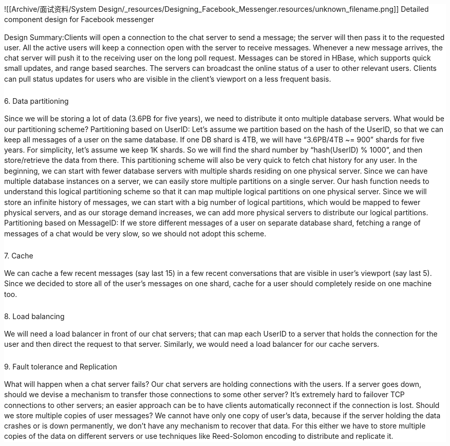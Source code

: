 ![[Archive/面试资料/System Design/_resources/Designing_Facebook_Messenger.resources/unknown_filename.png]]
Detailed component design for Facebook messenger

Design Summary:Clients will open a connection to the chat server to send a message; the server will then pass it to the requested user. All the active users will keep a connection open with the server to receive messages. Whenever a new message arrives, the chat server will push it to the receiving user on the long poll request. Messages can be stored in HBase, which supports quick small updates, and range based searches. The servers can broadcast the online status of a user to other relevant users. Clients can pull status updates for users who are visible in the client’s viewport on a less frequent basis.

### 
6\. Data partitioning

Since we will be storing a lot of data (3.6PB for five years), we need to distribute it onto multiple database servers. What would be our partitioning scheme?
Partitioning based on UserID: Let’s assume we partition based on the hash of the UserID, so that we can keep all messages of a user on the same database. If one DB shard is 4TB, we will have “3.6PB/4TB ~= 900” shards for five years. For simplicity, let’s assume we keep 1K shards. So we will find the shard number by “hash(UserID) % 1000”, and then store/retrieve the data from there. This partitioning scheme will also be very quick to fetch chat history for any user.
In the beginning, we can start with fewer database servers with multiple shards residing on one physical server. Since we can have multiple database instances on a server, we can easily store multiple partitions on a single server. Our hash function needs to understand this logical partitioning scheme so that it can map multiple logical partitions on one physical server.
Since we will store an infinite history of messages, we can start with a big number of logical partitions, which would be mapped to fewer physical servers, and as our storage demand increases, we can add more physical servers to distribute our logical partitions.
Partitioning based on MessageID: If we store different messages of a user on separate database shard, fetching a range of messages of a chat would be very slow, so we should not adopt this scheme.

### 
7\. Cache

We can cache a few recent messages (say last 15) in a few recent conversations that are visible in user’s viewport (say last 5). Since we decided to store all of the user’s messages on one shard, cache for a user should completely reside on one machine too.

### 
8\. Load balancing

We will need a load balancer in front of our chat servers; that can map each UserID to a server that holds the connection for the user and then direct the request to that server. Similarly, we would need a load balancer for our cache servers.

### 
9\. Fault tolerance and Replication

What will happen when a chat server fails? Our chat servers are holding connections with the users. If a server goes down, should we devise a mechanism to transfer those connections to some other server? It’s extremely hard to failover TCP connections to other servers; an easier approach can be to have clients automatically reconnect if the connection is lost.
Should we store multiple copies of user messages? We cannot have only one copy of user’s data, because if the server holding the data crashes or is down permanently, we don’t have any mechanism to recover that data. For this either we have to store multiple copies of the data on different servers or use techniques like Reed-Solomon encoding to distribute and replicate it.
